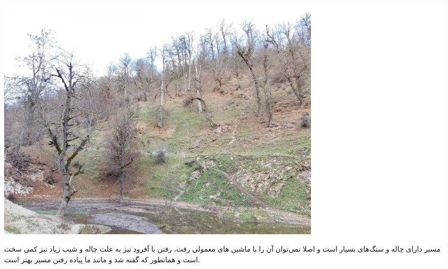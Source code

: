   <img src="/assets/img/26-dorouk/43.jpg" alt="mhkarami97" width="600" />
</p>

مسیر دارای چاله و سنگ‌های بسیار است و اصلا نمی‌توان آن را با ماشین های معمولی رفت، رفتن با آفرود نیز به علت چاله و شیب زیاد نیز کمی سخت است و همانطور که گفته شد و مانند ما پیاده رفتن مسیر بهتر است.  

<p align="center">